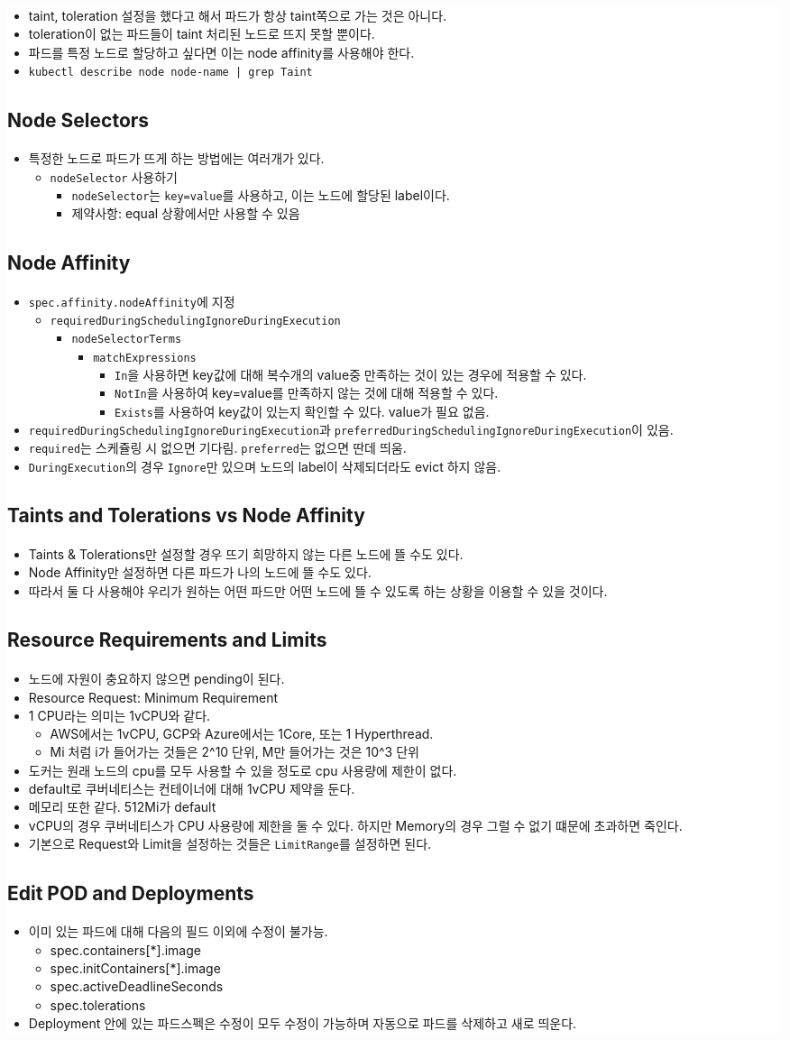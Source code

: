 * taint, toleration 설정을 했다고 해서 파드가 항상 taint쪽으로 가는 것은 아니다.
* toleration이 없는 파드들이 taint 처리된 노드로 뜨지 못할 뿐이다.
* 파드를 특정 노드로 할당하고 싶다면 이는 node affinity를 사용해야 한다.
* `kubectl describe node node-name | grep Taint`

## Node Selectors

* 특정한 노드로 파드가 뜨게 하는 방법에는 여러개가 있다.
  * `nodeSelector` 사용하기
    * `nodeSelector`는 `key=value`를 사용하고, 이는 노드에 할당된 label이다.
    * 제약사항: equal 상황에서만 사용할 수 있음

## Node Affinity

* `spec.affinity.nodeAffinity`에 지정
  * `requiredDuringSchedulingIgnoreDuringExecution`
    * `nodeSelectorTerms`
      * `matchExpressions`
        * `In`을 사용하면 key값에 대해 복수개의 value중 만족하는 것이 있는 경우에 적용할 수 있다.
        * `NotIn`을 사용하여 key=value를 만족하지 않는 것에 대해 적용할 수 있다.
        * `Exists`를 사용하여 key값이 있는지 확인할 수 있다. value가 필요 없음.
* `requiredDuringSchedulingIgnoreDuringExecution`과 `preferredDuringSchedulingIgnoreDuringExecution`이 있음.
* `required`는 스케쥴링 시 없으면 기다림. `preferred`는 없으면 딴데 띄움.
* `DuringExecution`의 경우 `Ignore`만 있으며 노드의 label이 삭제되더라도 evict 하지 않음.

## Taints and Tolerations vs Node Affinity

* Taints & Tolerations만 설정할 경우 뜨기 희망하지 않는 다른 노드에 뜰 수도 있다.
* Node Affinity만 설정하면 다른 파드가 나의 노드에 뜰 수도 있다.
* 따라서 둘 다 사용해야 우리가 원하는 어떤 파드만 어떤 노드에 뜰 수 있도록 하는 상황을 이용할 수 있을 것이다.

## Resource Requirements and Limits

* 노드에 자원이 충요하지 않으면 pending이 된다.
* Resource Request: Minimum Requirement
* 1 CPU라는 의미는 1vCPU와 같다.
  * AWS에서는 1vCPU, GCP와 Azure에서는 1Core, 또는 1 Hyperthread.
  * Mi 처럼 i가 들어가는 것들은 2^10 단위, M만 들어가는 것은 10^3 단위
* 도커는 원래 노드의 cpu를 모두 사용할 수 있을 정도로 cpu 사용량에 제한이 없다.
* default로 쿠버네티스는 컨테이너에 대해 1vCPU 제약을 둔다.
* 메모리 또한 같다. 512Mi가 default
* vCPU의 경우 쿠버네티스가 CPU 사용량에 제한을 둘 수 있다. 하지만 Memory의 경우 그럴 수 없기 떄문에 초과하면 죽인다.
* 기본으로 Request와 Limit을 설정하는 것들은 `LimitRange`를 설정하면 된다.

## Edit POD and Deployments

* 이미 있는 파드에 대해 다음의 필드 이외에 수정이 불가능.
  * spec.containers[*].image
  * spec.initContainers[*].image
  * spec.activeDeadlineSeconds
  * spec.tolerations
* Deployment 안에 있는 파드스펙은 수정이 모두 수정이 가능하며 자동으로 파드를 삭제하고 새로 띄운다.
